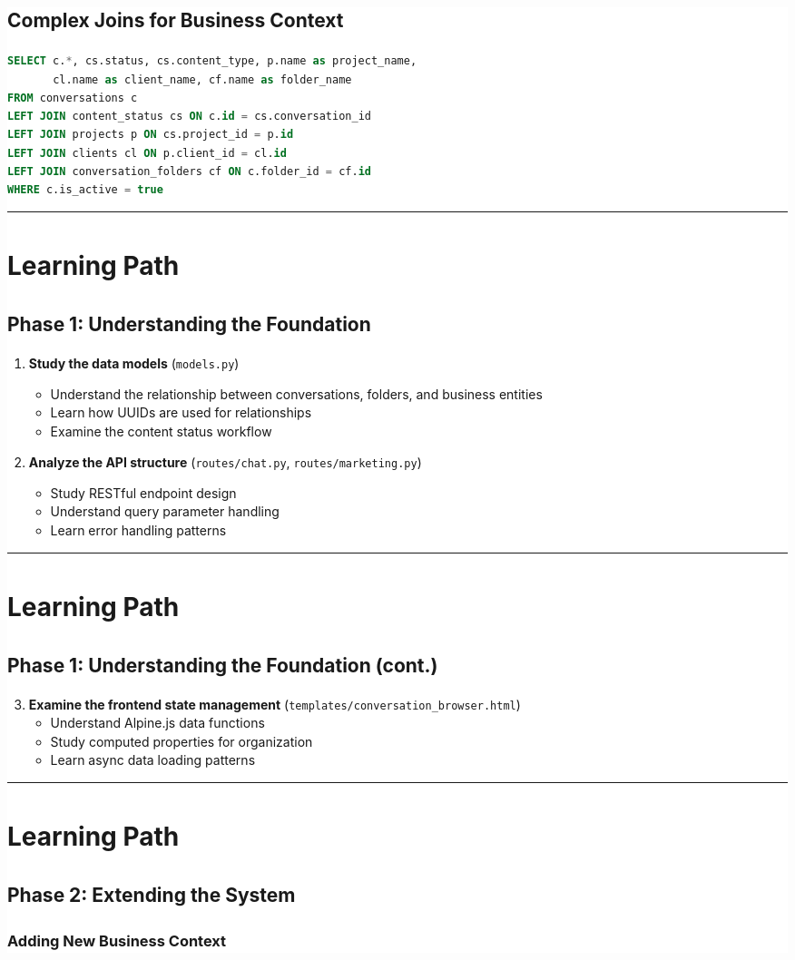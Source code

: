 ## Complex Joins for Business Context

```sql
SELECT c.*, cs.status, cs.content_type, p.name as project_name, 
       cl.name as client_name, cf.name as folder_name
FROM conversations c
LEFT JOIN content_status cs ON c.id = cs.conversation_id
LEFT JOIN projects p ON cs.project_id = p.id
LEFT JOIN clients cl ON p.client_id = cl.id
LEFT JOIN conversation_folders cf ON c.folder_id = cf.id
WHERE c.is_active = true
```

---

# Learning Path

## Phase 1: Understanding the Foundation

1. **Study the data models** (`models.py`)
   - Understand the relationship between conversations, folders, and business entities
   - Learn how UUIDs are used for relationships
   - Examine the content status workflow

2. **Analyze the API structure** (`routes/chat.py`, `routes/marketing.py`)
   - Study RESTful endpoint design
   - Understand query parameter handling
   - Learn error handling patterns

---

# Learning Path

## Phase 1: Understanding the Foundation (cont.)

3. **Examine the frontend state management** (`templates/conversation_browser.html`)
   - Understand Alpine.js data functions
   - Study computed properties for organization
   - Learn async data loading patterns

---

# Learning Path

## Phase 2: Extending the System

### Adding New Business Context
